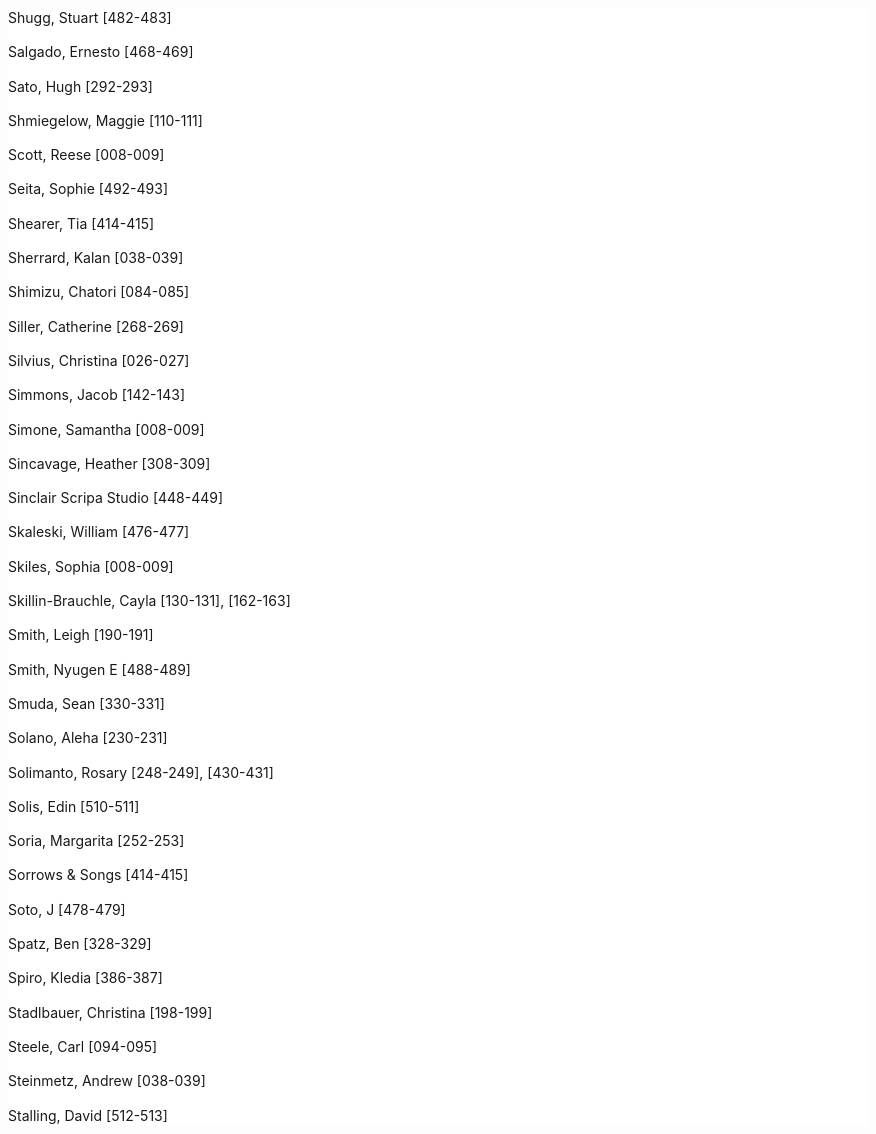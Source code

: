 Shugg, Stuart [482-483]

Salgado, Ernesto [468-469]

Sato, Hugh [292-293]

Shmiegelow, Maggie [110-111]

Scott, Reese [008-009]

Seita, Sophie [492-493]

Shearer, Tia [414-415]

Sherrard, Kalan [038-039]

Shimizu, Chatori [084-085]

Siller, Catherine [268-269]

Silvius, Christina [026-027]

Simmons, Jacob [142-143]

Simone, Samantha [008-009]

Sincavage, Heather [308-309]

Sinclair Scripa Studio [448-449]

Skaleski, William [476-477]

Skiles, Sophia [008-009]

Skillin-Brauchle, Cayla [130-131], [162-163]

Smith, Leigh [190-191]

Smith, Nyugen E [488-489]

Smuda, Sean [330-331]

Solano, Aleha [230-231]

Solimanto, Rosary [248-249], [430-431]

Solis, Edin [510-511]

Soria, Margarita [252-253]

Sorrows & Songs [414-415]

Soto, J [478-479]

Spatz, Ben [328-329]

Spiro, Kledia [386-387]

Stadlbauer, Christina [198-199]

Steele, Carl [094-095]

Steinmetz, Andrew [038-039]

Stalling, David [512-513]
